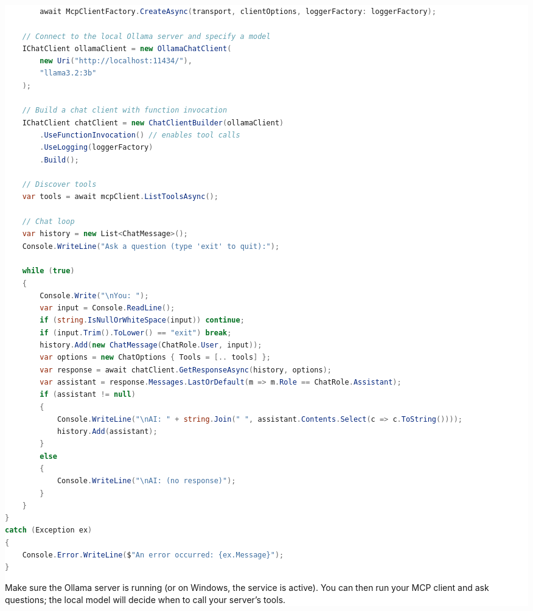 ``` csharp
        await McpClientFactory.CreateAsync(transport, clientOptions, loggerFactory: loggerFactory);
  
    // Connect to the local Ollama server and specify a model
    IChatClient ollamaClient = new OllamaChatClient(
        new Uri("http://localhost:11434/"),
        "llama3.2:3b"
    );
    
    // Build a chat client with function invocation
    IChatClient chatClient = new ChatClientBuilder(ollamaClient)
        .UseFunctionInvocation() // enables tool calls
        .UseLogging(loggerFactory)
        .Build();

    // Discover tools
    var tools = await mcpClient.ListToolsAsync();
    
    // Chat loop
    var history = new List<ChatMessage>();
    Console.WriteLine("Ask a question (type 'exit' to quit):");
    
    while (true)
    {
        Console.Write("\nYou: ");
        var input = Console.ReadLine();
        if (string.IsNullOrWhiteSpace(input)) continue;
        if (input.Trim().ToLower() == "exit") break;
        history.Add(new ChatMessage(ChatRole.User, input));
        var options = new ChatOptions { Tools = [.. tools] };
        var response = await chatClient.GetResponseAsync(history, options);
        var assistant = response.Messages.LastOrDefault(m => m.Role == ChatRole.Assistant);
        if (assistant != null)
        {
            Console.WriteLine("\nAI: " + string.Join(" ", assistant.Contents.Select(c => c.ToString())));
            history.Add(assistant);
        }
        else
        {
            Console.WriteLine("\nAI: (no response)");
        }
    }
}
catch (Exception ex)
{
    Console.Error.WriteLine($"An error occurred: {ex.Message}");
}
```

Make sure the Ollama server is running (or on Windows, the service is active). You can then run your MCP client and ask questions; the local model will decide when to call your server’s tools.
